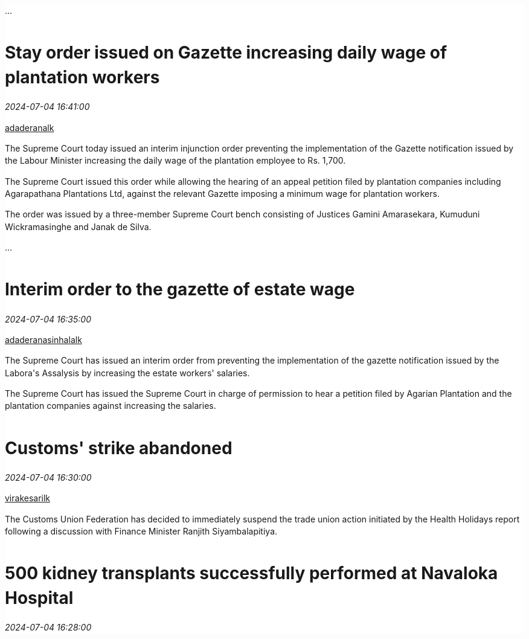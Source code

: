 ...



# Stay order issued on Gazette increasing daily wage of plantation workers

*2024-07-04 16:41:00*

[adaderanalk](https://www.adaderana.lk/news/100291/stay-order-issued-on-gazette-increasing-daily-wage-of-plantation-workers)

The Supreme Court today issued an interim injunction order preventing the implementation of the Gazette notification issued by the Labour Minister increasing the daily wage of the plantation employee to Rs. 1,700.

The Supreme Court issued this order while allowing the hearing of an appeal petition filed by plantation companies including Agarapathana Plantations Ltd, against the relevant Gazette imposing a minimum wage for plantation workers.

The order was issued by a three-member Supreme Court bench consisting of Justices Gamini Amarasekara, Kumuduni Wickramasinghe and Janak de Silva.

...



# Interim order to the gazette of estate wage

*2024-07-04 16:35:00*

[adaderanasinhalalk](http://sinhala.adaderana.lk/news/198486)

The Supreme Court has issued an interim order from preventing the implementation of the gazette notification issued by the Labora's Assalysis by increasing the estate workers' salaries.

The Supreme Court has issued the Supreme Court in charge of permission to hear a petition filed by Agarian Plantation and the plantation companies against increasing the salaries.



# Customs' strike abandoned

*2024-07-04 16:30:00*

[virakesarilk](https://www.virakesari.lk/article/187688)

The Customs Union Federation has decided to immediately suspend the trade union action initiated by the Health Holidays report following a discussion with Finance Minister Ranjith Siyambalapitiya.



# 500 kidney transplants successfully performed at Navaloka Hospital

*2024-07-04 16:28:00*
